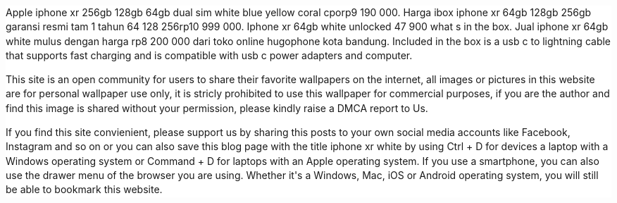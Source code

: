 Apple iphone xr 256gb 128gb 64gb dual sim white blue yellow coral cporp9 190 000. Harga ibox iphone xr 64gb 128gb 256gb garansi resmi tam 1 tahun 64 128 256rp10 999 000. Iphone xr 64gb white unlocked 47 900 what s in the box. Jual iphone xr 64gb white mulus dengan harga rp8 200 000 dari toko online hugophone kota bandung. Included in the box is a usb c to lightning cable that supports fast charging and is compatible with usb c power adapters and computer.

This site is an open community for users to share their favorite wallpapers on the internet, all images or pictures in this website are for personal wallpaper use only, it is stricly prohibited to use this wallpaper for commercial purposes, if you are the author and find this image is shared without your permission, please kindly raise a DMCA report to Us.

If you find this site convienient, please support us by sharing this posts to your own social media accounts like Facebook, Instagram and so on or you can also save this blog page with the title iphone xr white by using Ctrl + D for devices a laptop with a Windows operating system or Command + D for laptops with an Apple operating system. If you use a smartphone, you can also use the drawer menu of the browser you are using. Whether it's a Windows, Mac, iOS or Android operating system, you will still be able to bookmark this website.

